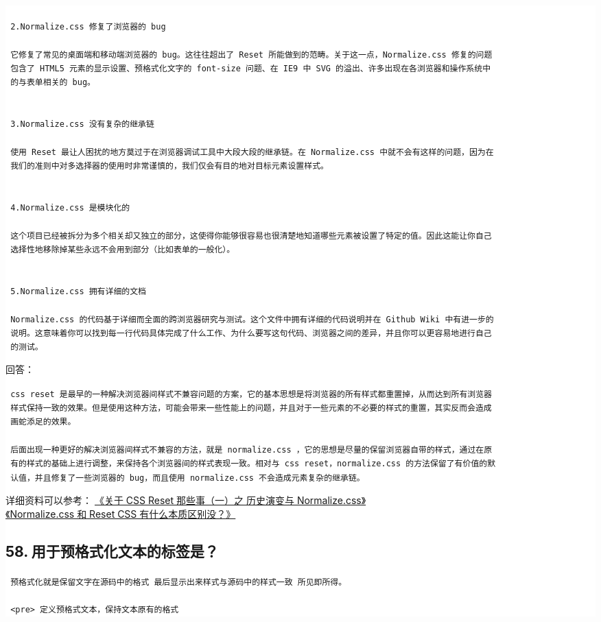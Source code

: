 ```

 2.Normalize.css 修复了浏览器的 bug

 它修复了常见的桌面端和移动端浏览器的 bug。这往往超出了 Reset 所能做到的范畴。关于这一点，Normalize.css 修复的问题
 包含了 HTML5 元素的显示设置、预格式化文字的 font-size 问题、在 IE9 中 SVG 的溢出、许多出现在各浏览器和操作系统中
 的与表单相关的 bug。


 3.Normalize.css 没有复杂的继承链

 使用 Reset 最让人困扰的地方莫过于在浏览器调试工具中大段大段的继承链。在 Normalize.css 中就不会有这样的问题，因为在
 我们的准则中对多选择器的使用时非常谨慎的，我们仅会有目的地对目标元素设置样式。


 4.Normalize.css 是模块化的

 这个项目已经被拆分为多个相关却又独立的部分，这使得你能够很容易也很清楚地知道哪些元素被设置了特定的值。因此这能让你自己
 选择性地移除掉某些永远不会用到部分（比如表单的一般化）。


 5.Normalize.css 拥有详细的文档

 Normalize.css 的代码基于详细而全面的跨浏览器研究与测试。这个文件中拥有详细的代码说明并在 Github Wiki 中有进一步的
 说明。这意味着你可以找到每一行代码具体完成了什么工作、为什么要写这句代码、浏览器之间的差异，并且你可以更容易地进行自己
 的测试。

```

回答：

```
 css reset 是最早的一种解决浏览器间样式不兼容问题的方案，它的基本思想是将浏览器的所有样式都重置掉，从而达到所有浏览器
 样式保持一致的效果。但是使用这种方法，可能会带来一些性能上的问题，并且对于一些元素的不必要的样式的重置，其实反而会造成
 画蛇添足的效果。

 后面出现一种更好的解决浏览器间样式不兼容的方法，就是 normalize.css ，它的思想是尽量的保留浏览器自带的样式，通过在原
 有的样式的基础上进行调整，来保持各个浏览器间的样式表现一致。相对与 css reset，normalize.css 的方法保留了有价值的默
 认值，并且修复了一些浏览器的 bug，而且使用 normalize.css 不会造成元素复杂的继承链。

```

详细资料可以参考：
[《关于 CSS Reset 那些事（一）之 历史演变与 Normalize.css》](https://segmentfault.com/a/1190000003021766#articleHeader0)
[《Normalize.css 和 Reset CSS 有什么本质区别没？》](https://segmentfault.com/q/1010000000117189)

## 58. 用于预格式化文本的标签是？

```
 预格式化就是保留文字在源码中的格式 最后显示出来样式与源码中的样式一致 所见即所得。

 <pre> 定义预格式文本，保持文本原有的格式
```
